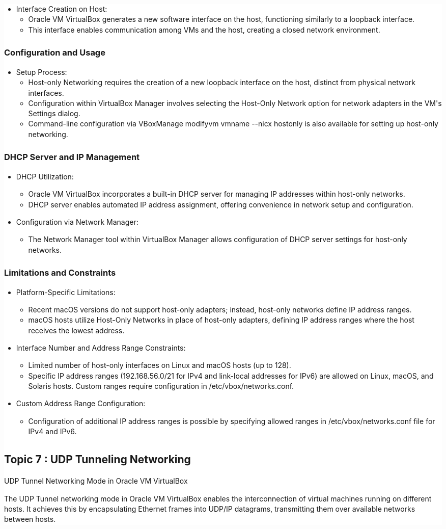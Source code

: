  - Interface Creation on Host:
    - Oracle VM VirtualBox generates a new software interface on the host, functioning similarly to a loopback interface.
    - This interface enables communication among VMs and the host, creating a closed network environment.

### Configuration and Usage

 - Setup Process:
    - Host-only Networking requires the creation of a new loopback interface on the host, distinct from physical network interfaces.
    - Configuration within VirtualBox Manager involves selecting the Host-Only Network option for network adapters in the VM's Settings dialog.
    - Command-line configuration via VBoxManage modifyvm vmname --nicx hostonly is also available for setting up host-only networking.

### DHCP Server and IP Management

 - DHCP Utilization:
    - Oracle VM VirtualBox incorporates a built-in DHCP server for managing IP addresses within host-only networks.
    - DHCP server enables automated IP address assignment, offering convenience in network setup and configuration.

 - Configuration via Network Manager:
    - The Network Manager tool within VirtualBox Manager allows configuration of DHCP server settings for host-only networks.

### Limitations and Constraints

 - Platform-Specific Limitations:
    - Recent macOS versions do not support host-only adapters; instead, host-only networks define IP address ranges.
    - macOS hosts utilize Host-Only Networks in place of host-only adapters, defining IP address ranges where the host receives the lowest address.

 - Interface Number and Address Range Constraints:
    - Limited number of host-only interfaces on Linux and macOS hosts (up to 128).
    - Specific IP address ranges (192.168.56.0/21 for IPv4 and link-local addresses for IPv6) are allowed on Linux, macOS, and Solaris hosts. Custom ranges require configuration in /etc/vbox/networks.conf.
 - Custom Address Range Configuration:
    - Configuration of additional IP address ranges is possible by specifying allowed ranges in /etc/vbox/networks.conf file for IPv4 and IPv6.






## Topic 7 : UDP Tunneling Networking

UDP Tunnel Networking Mode in Oracle VM VirtualBox

The UDP Tunnel networking mode in Oracle VM VirtualBox enables the interconnection of virtual machines running on different hosts. It achieves this by encapsulating Ethernet frames into UDP/IP datagrams, transmitting them over available networks between hosts.
